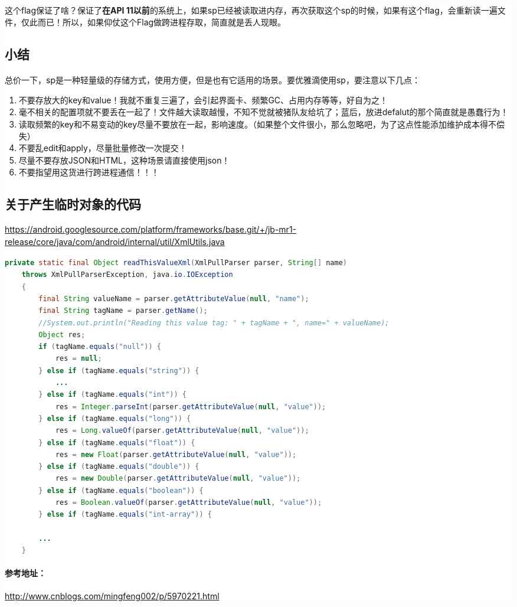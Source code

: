

这个flag保证了啥？保证了**在API 11以前**的系统上，如果sp已经被读取进内存，再次获取这个sp的时候，如果有这个flag，会重新读一遍文件，仅此而已！所以，如果仰仗这个Flag做跨进程存取，简直就是丢人现眼。

## 小结

总价一下，sp是一种轻量级的存储方式，使用方便，但是也有它适用的场景。要优雅滴使用sp，要注意以下几点：

1. 不要存放大的key和value！我就不重复三遍了，会引起界面卡、频繁GC、占用内存等等，好自为之！
2. 毫不相关的配置项就不要丢在一起了！文件越大读取越慢，不知不觉就被猪队友给坑了；蓝后，放进defalut的那个简直就是愚蠢行为！
3. 读取频繁的key和不易变动的key尽量不要放在一起，影响速度。（如果整个文件很小，那么忽略吧，为了这点性能添加维护成本得不偿失）
4. 不要乱edit和apply，尽量批量修改一次提交！
5. 尽量不要存放JSON和HTML，这种场景请直接使用json！
6. 不要指望用这货进行跨进程通信！！！



## 关于产生临时对象的代码

<https://android.googlesource.com/platform/frameworks/base.git/+/jb-mr1-release/core/java/com/android/internal/util/XmlUtils.java>

```java
private static final Object readThisValueXml(XmlPullParser parser, String[] name)
    throws XmlPullParserException, java.io.IOException
    {
        final String valueName = parser.getAttributeValue(null, "name");
        final String tagName = parser.getName();
        //System.out.println("Reading this value tag: " + tagName + ", name=" + valueName);
        Object res;
        if (tagName.equals("null")) {
            res = null;
        } else if (tagName.equals("string")) {
            ...
        } else if (tagName.equals("int")) {
            res = Integer.parseInt(parser.getAttributeValue(null, "value"));
        } else if (tagName.equals("long")) {
            res = Long.valueOf(parser.getAttributeValue(null, "value"));
        } else if (tagName.equals("float")) {
            res = new Float(parser.getAttributeValue(null, "value"));
        } else if (tagName.equals("double")) {
            res = new Double(parser.getAttributeValue(null, "value"));
        } else if (tagName.equals("boolean")) {
            res = Boolean.valueOf(parser.getAttributeValue(null, "value"));
        } else if (tagName.equals("int-array")) {
           
        ...
    }
```



 

#### 参考地址：

<http://www.cnblogs.com/mingfeng002/p/5970221.html>